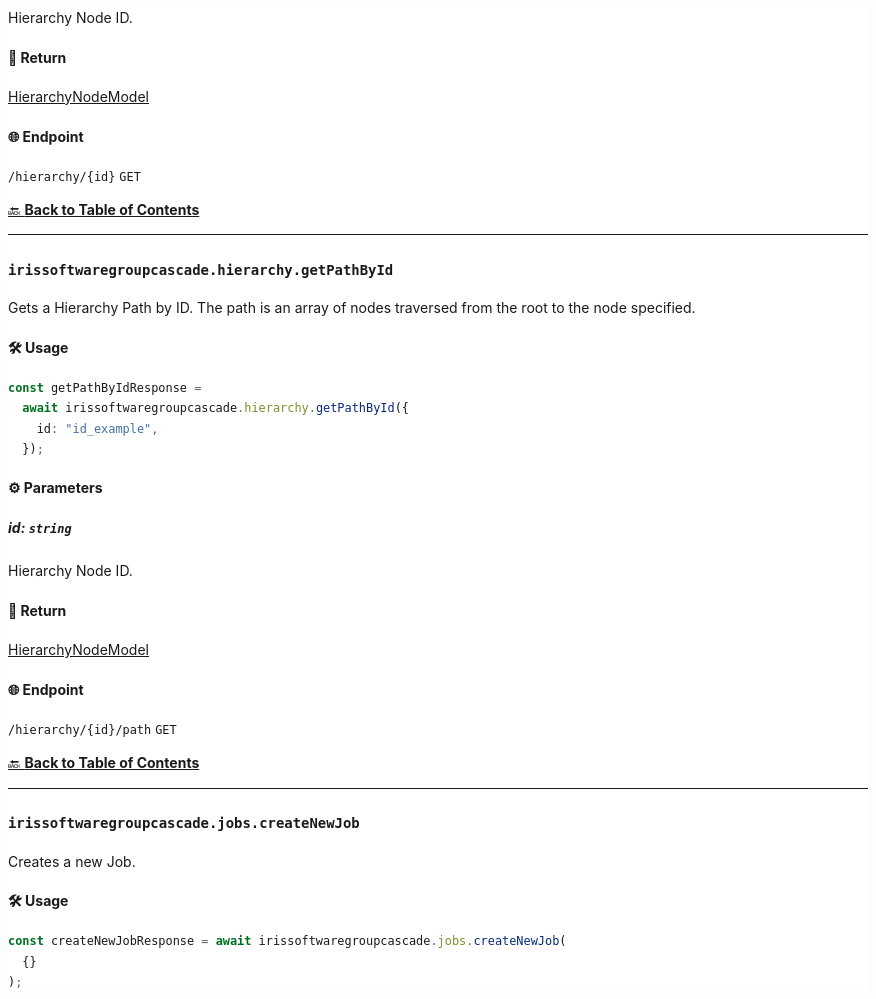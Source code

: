 Hierarchy Node ID.

#### 🔄 Return<a id="🔄-return"></a>

[HierarchyNodeModel](./models/hierarchy-node-model.ts)

#### 🌐 Endpoint<a id="🌐-endpoint"></a>

`/hierarchy/{id}` `GET`

[🔙 **Back to Table of Contents**](#table-of-contents)

---


### `irissoftwaregroupcascade.hierarchy.getPathById`<a id="irissoftwaregroupcascadehierarchygetpathbyid"></a>

Gets a Hierarchy Path by ID. The path is an array of nodes traversed from the root to the node specified.

#### 🛠️ Usage<a id="🛠️-usage"></a>

```typescript
const getPathByIdResponse =
  await irissoftwaregroupcascade.hierarchy.getPathById({
    id: "id_example",
  });
```

#### ⚙️ Parameters<a id="⚙️-parameters"></a>

##### id: `string`<a id="id-string"></a>

Hierarchy Node ID.

#### 🔄 Return<a id="🔄-return"></a>

[HierarchyNodeModel](./models/hierarchy-node-model.ts)

#### 🌐 Endpoint<a id="🌐-endpoint"></a>

`/hierarchy/{id}/path` `GET`

[🔙 **Back to Table of Contents**](#table-of-contents)

---


### `irissoftwaregroupcascade.jobs.createNewJob`<a id="irissoftwaregroupcascadejobscreatenewjob"></a>

Creates a new Job.

#### 🛠️ Usage<a id="🛠️-usage"></a>

```typescript
const createNewJobResponse = await irissoftwaregroupcascade.jobs.createNewJob(
  {}
);
```
